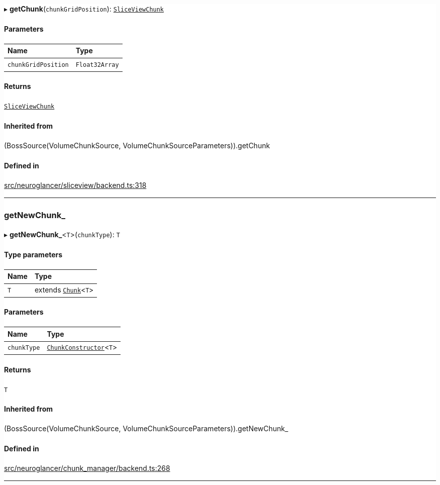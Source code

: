 ▸ **getChunk**(`chunkGridPosition`): [`SliceViewChunk`](neuroglancer_sliceview_backend.SliceViewChunk.md)

#### Parameters

| Name | Type |
| :------ | :------ |
| `chunkGridPosition` | `Float32Array` |

#### Returns

[`SliceViewChunk`](neuroglancer_sliceview_backend.SliceViewChunk.md)

#### Inherited from

(BossSource(VolumeChunkSource, VolumeChunkSourceParameters)).getChunk

#### Defined in

[src/neuroglancer/sliceview/backend.ts:318](https://github.com/ActiveBrainAtlas2/neuroglancer/blob/91617476/src/neuroglancer/sliceview/backend.ts#L318)

___

### getNewChunk\_

▸ **getNewChunk_**<`T`\>(`chunkType`): `T`

#### Type parameters

| Name | Type |
| :------ | :------ |
| `T` | extends [`Chunk`](neuroglancer_chunk_manager_backend.Chunk.md)<`T`\> |

#### Parameters

| Name | Type |
| :------ | :------ |
| `chunkType` | [`ChunkConstructor`](../interfaces/neuroglancer_chunk_manager_backend.ChunkConstructor.md)<`T`\> |

#### Returns

`T`

#### Inherited from

(BossSource(VolumeChunkSource, VolumeChunkSourceParameters)).getNewChunk\_

#### Defined in

[src/neuroglancer/chunk_manager/backend.ts:268](https://github.com/ActiveBrainAtlas2/neuroglancer/blob/91617476/src/neuroglancer/chunk_manager/backend.ts#L268)

___
